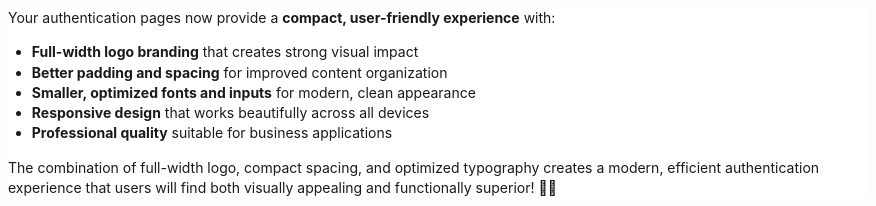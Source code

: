 Your authentication pages now provide a **compact, user-friendly experience** with:
- **Full-width logo branding** that creates strong visual impact
- **Better padding and spacing** for improved content organization
- **Smaller, optimized fonts and inputs** for modern, clean appearance
- **Responsive design** that works beautifully across all devices
- **Professional quality** suitable for business applications

The combination of full-width logo, compact spacing, and optimized typography creates a modern, efficient authentication experience that users will find both visually appealing and functionally superior! 🎉✨
